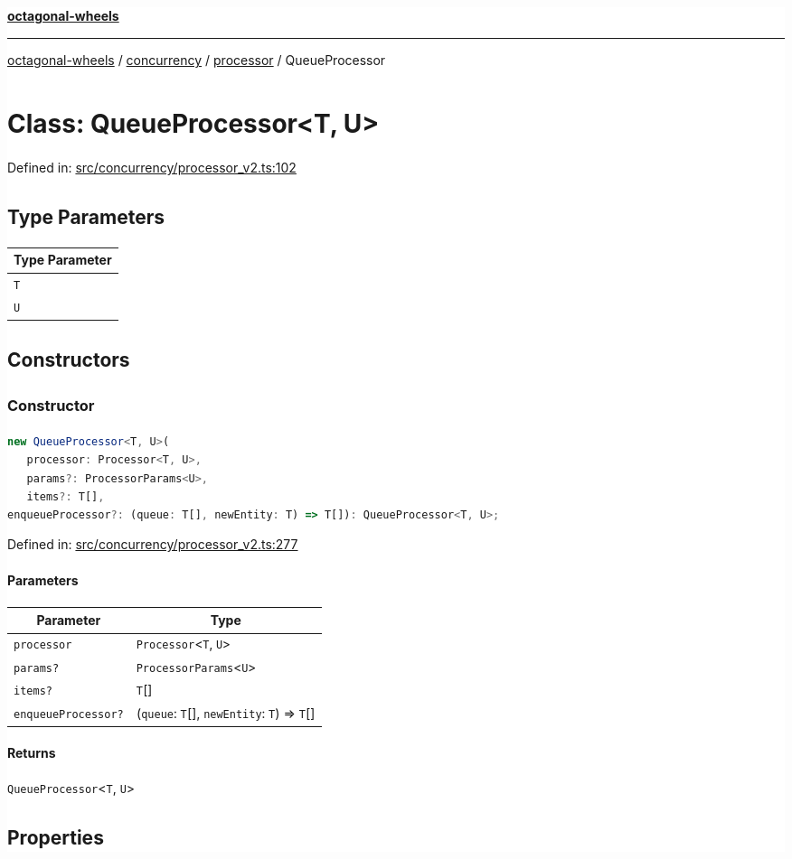 [**octagonal-wheels**](../../../README.md)

***

[octagonal-wheels](../../../modules.md) / [concurrency](../../README.md) / [processor](../README.md) / QueueProcessor

# Class: QueueProcessor\<T, U\>

Defined in: [src/concurrency/processor\_v2.ts:102](https://github.com/vrtmrz/octagonal-wheels/blob/main/src/concurrency/processor_v2.ts#L102)

## Type Parameters

| Type Parameter |
| ------ |
| `T` |
| `U` |

## Constructors

### Constructor

```ts
new QueueProcessor<T, U>(
   processor: Processor<T, U>, 
   params?: ProcessorParams<U>, 
   items?: T[], 
enqueueProcessor?: (queue: T[], newEntity: T) => T[]): QueueProcessor<T, U>;
```

Defined in: [src/concurrency/processor\_v2.ts:277](https://github.com/vrtmrz/octagonal-wheels/blob/main/src/concurrency/processor_v2.ts#L277)

#### Parameters

| Parameter | Type |
| ------ | ------ |
| `processor` | `Processor`\<`T`, `U`\> |
| `params?` | `ProcessorParams`\<`U`\> |
| `items?` | `T`[] |
| `enqueueProcessor?` | (`queue`: `T`[], `newEntity`: `T`) => `T`[] |

#### Returns

`QueueProcessor`\<`T`, `U`\>

## Properties
